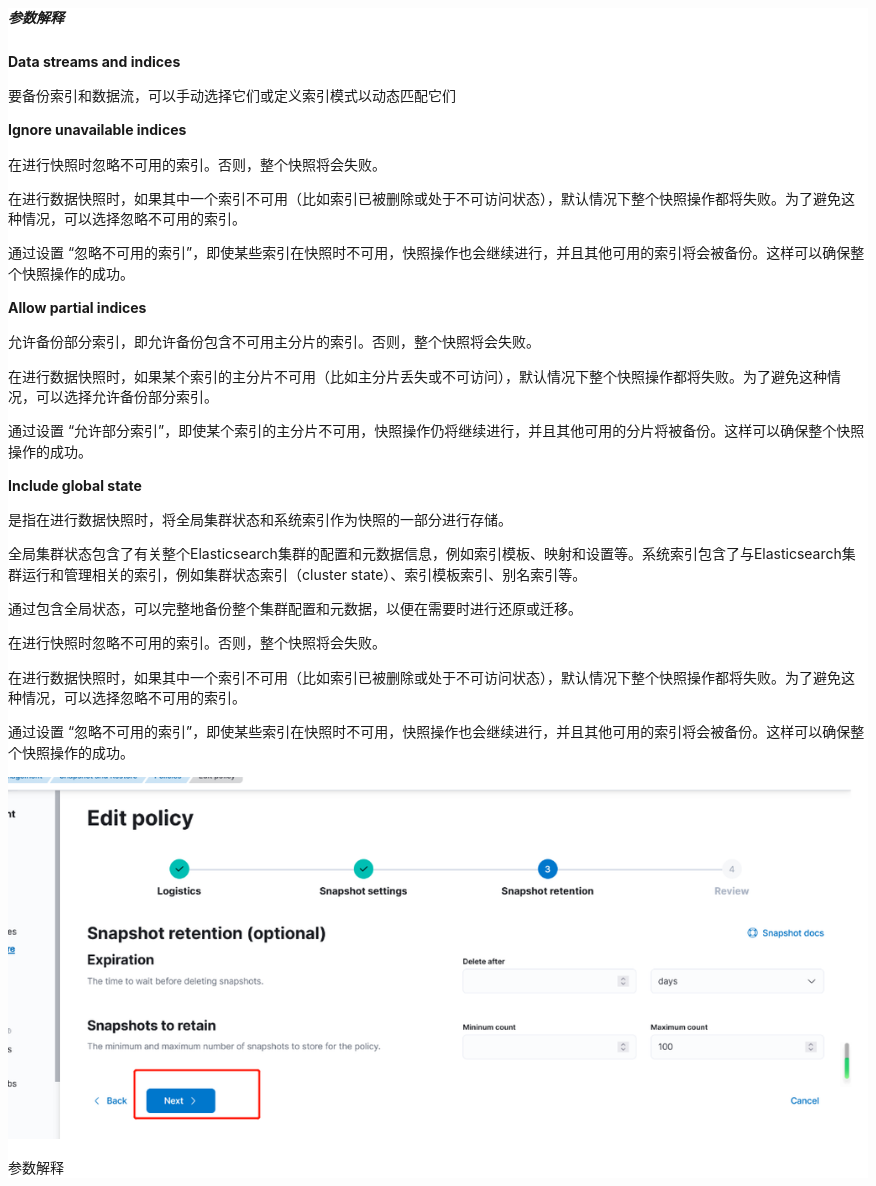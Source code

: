 

##### 参数解释

**Data streams and indices**

要备份索引和数据流，可以手动选择它们或定义索引模式以动态匹配它们

**Ignore unavailable indices**

在进行快照时忽略不可用的索引。否则，整个快照将会失败。

在进行数据快照时，如果其中一个索引不可用（比如索引已被删除或处于不可访问状态），默认情况下整个快照操作都将失败。为了避免这种情况，可以选择忽略不可用的索引。

通过设置 “忽略不可用的索引”，即使某些索引在快照时不可用，快照操作也会继续进行，并且其他可用的索引将会被备份。这样可以确保整个快照操作的成功。

**Allow partial indices**

允许备份部分索引，即允许备份包含不可用主分片的索引。否则，整个快照将会失败。

在进行数据快照时，如果某个索引的主分片不可用（比如主分片丢失或不可访问），默认情况下整个快照操作都将失败。为了避免这种情况，可以选择允许备份部分索引。

通过设置 “允许部分索引”，即使某个索引的主分片不可用，快照操作仍将继续进行，并且其他可用的分片将被备份。这样可以确保整个快照操作的成功。

**Include global state**

是指在进行数据快照时，将全局集群状态和系统索引作为快照的一部分进行存储。

全局集群状态包含了有关整个Elasticsearch集群的配置和元数据信息，例如索引模板、映射和设置等。系统索引包含了与Elasticsearch集群运行和管理相关的索引，例如集群状态索引（cluster state）、索引模板索引、别名索引等。

通过包含全局状态，可以完整地备份整个集群配置和元数据，以便在需要时进行还原或迁移。

在进行快照时忽略不可用的索引。否则，整个快照将会失败。

在进行数据快照时，如果其中一个索引不可用（比如索引已被删除或处于不可访问状态），默认情况下整个快照操作都将失败。为了避免这种情况，可以选择忽略不可用的索引。

通过设置 “忽略不可用的索引”，即使某些索引在快照时不可用，快照操作也会继续进行，并且其他可用的索引将会被备份。这样可以确保整个快照操作的成功。

![](k8s部署新版elasticsearch-kibana并配置快照备份/image-20250122164700847.png)

参数解释

